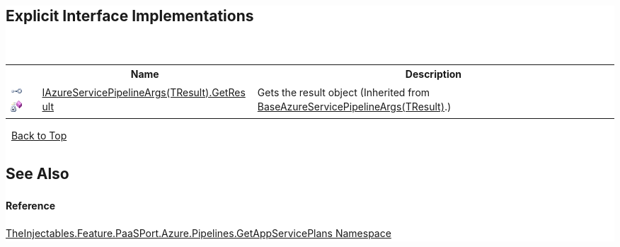 ## Explicit Interface Implementations
&nbsp;<table><tr><th></th><th>Name</th><th>Description</th></tr><tr><td>![Explicit interface implementation](media/pubinterface.gif "Explicit interface implementation")![Private method](media/privmethod.gif "Private method")</td><td><a href="b7ff2422-2b71-3abe-fe1b-6ec56d50263e">IAzureServicePipelineArgs(TResult).GetResult</a></td><td>
Gets the result object
 (Inherited from <a href="028f1479-558a-4c5b-6096-6f2a7868cb75">BaseAzureServicePipelineArgs(TResult)</a>.)</td></tr></table>&nbsp;
<a href="#getappserviceplansargs-class">Back to Top</a>

## See Also


#### Reference
<a href="cd86f921-d369-f4ec-1e59-9130631c8d0c">TheInjectables.Feature.PaaSPort.Azure.Pipelines.GetAppServicePlans Namespace</a><br />